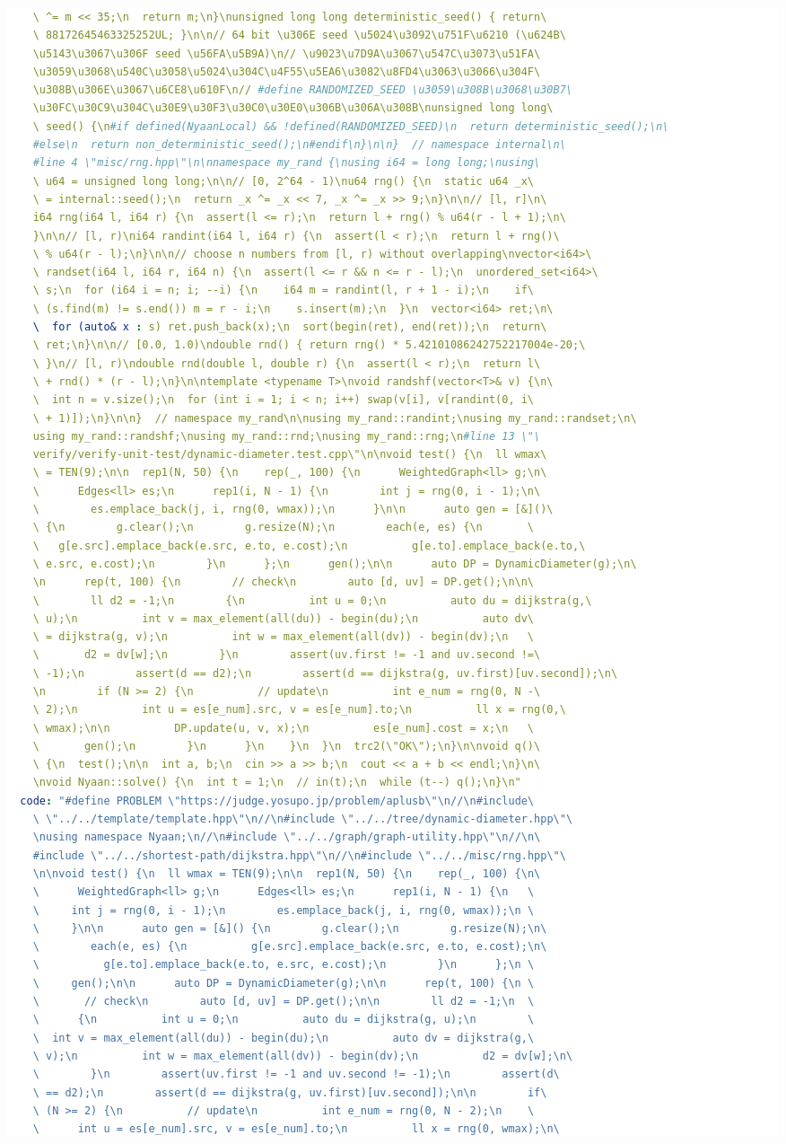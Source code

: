 ```yaml
    \ ^= m << 35;\n  return m;\n}\nunsigned long long deterministic_seed() { return\
    \ 88172645463325252UL; }\n\n// 64 bit \u306E seed \u5024\u3092\u751F\u6210 (\u624B\
    \u5143\u3067\u306F seed \u56FA\u5B9A)\n// \u9023\u7D9A\u3067\u547C\u3073\u51FA\
    \u3059\u3068\u540C\u3058\u5024\u304C\u4F55\u5EA6\u3082\u8FD4\u3063\u3066\u304F\
    \u308B\u306E\u3067\u6CE8\u610F\n// #define RANDOMIZED_SEED \u3059\u308B\u3068\u30B7\
    \u30FC\u30C9\u304C\u30E9\u30F3\u30C0\u30E0\u306B\u306A\u308B\nunsigned long long\
    \ seed() {\n#if defined(NyaanLocal) && !defined(RANDOMIZED_SEED)\n  return deterministic_seed();\n\
    #else\n  return non_deterministic_seed();\n#endif\n}\n\n}  // namespace internal\n\
    #line 4 \"misc/rng.hpp\"\n\nnamespace my_rand {\nusing i64 = long long;\nusing\
    \ u64 = unsigned long long;\n\n// [0, 2^64 - 1)\nu64 rng() {\n  static u64 _x\
    \ = internal::seed();\n  return _x ^= _x << 7, _x ^= _x >> 9;\n}\n\n// [l, r]\n\
    i64 rng(i64 l, i64 r) {\n  assert(l <= r);\n  return l + rng() % u64(r - l + 1);\n\
    }\n\n// [l, r)\ni64 randint(i64 l, i64 r) {\n  assert(l < r);\n  return l + rng()\
    \ % u64(r - l);\n}\n\n// choose n numbers from [l, r) without overlapping\nvector<i64>\
    \ randset(i64 l, i64 r, i64 n) {\n  assert(l <= r && n <= r - l);\n  unordered_set<i64>\
    \ s;\n  for (i64 i = n; i; --i) {\n    i64 m = randint(l, r + 1 - i);\n    if\
    \ (s.find(m) != s.end()) m = r - i;\n    s.insert(m);\n  }\n  vector<i64> ret;\n\
    \  for (auto& x : s) ret.push_back(x);\n  sort(begin(ret), end(ret));\n  return\
    \ ret;\n}\n\n// [0.0, 1.0)\ndouble rnd() { return rng() * 5.42101086242752217004e-20;\
    \ }\n// [l, r)\ndouble rnd(double l, double r) {\n  assert(l < r);\n  return l\
    \ + rnd() * (r - l);\n}\n\ntemplate <typename T>\nvoid randshf(vector<T>& v) {\n\
    \  int n = v.size();\n  for (int i = 1; i < n; i++) swap(v[i], v[randint(0, i\
    \ + 1)]);\n}\n\n}  // namespace my_rand\n\nusing my_rand::randint;\nusing my_rand::randset;\n\
    using my_rand::randshf;\nusing my_rand::rnd;\nusing my_rand::rng;\n#line 13 \"\
    verify/verify-unit-test/dynamic-diameter.test.cpp\"\n\nvoid test() {\n  ll wmax\
    \ = TEN(9);\n\n  rep1(N, 50) {\n    rep(_, 100) {\n      WeightedGraph<ll> g;\n\
    \      Edges<ll> es;\n      rep1(i, N - 1) {\n        int j = rng(0, i - 1);\n\
    \        es.emplace_back(j, i, rng(0, wmax));\n      }\n\n      auto gen = [&]()\
    \ {\n        g.clear();\n        g.resize(N);\n        each(e, es) {\n       \
    \   g[e.src].emplace_back(e.src, e.to, e.cost);\n          g[e.to].emplace_back(e.to,\
    \ e.src, e.cost);\n        }\n      };\n      gen();\n\n      auto DP = DynamicDiameter(g);\n\
    \n      rep(t, 100) {\n        // check\n        auto [d, uv] = DP.get();\n\n\
    \        ll d2 = -1;\n        {\n          int u = 0;\n          auto du = dijkstra(g,\
    \ u);\n          int v = max_element(all(du)) - begin(du);\n          auto dv\
    \ = dijkstra(g, v);\n          int w = max_element(all(dv)) - begin(dv);\n   \
    \       d2 = dv[w];\n        }\n        assert(uv.first != -1 and uv.second !=\
    \ -1);\n        assert(d == d2);\n        assert(d == dijkstra(g, uv.first)[uv.second]);\n\
    \n        if (N >= 2) {\n          // update\n          int e_num = rng(0, N -\
    \ 2);\n          int u = es[e_num].src, v = es[e_num].to;\n          ll x = rng(0,\
    \ wmax);\n\n          DP.update(u, v, x);\n          es[e_num].cost = x;\n   \
    \       gen();\n        }\n      }\n    }\n  }\n  trc2(\"OK\");\n}\n\nvoid q()\
    \ {\n  test();\n\n  int a, b;\n  cin >> a >> b;\n  cout << a + b << endl;\n}\n\
    \nvoid Nyaan::solve() {\n  int t = 1;\n  // in(t);\n  while (t--) q();\n}\n"
  code: "#define PROBLEM \"https://judge.yosupo.jp/problem/aplusb\"\n//\n#include\
    \ \"../../template/template.hpp\"\n//\n#include \"../../tree/dynamic-diameter.hpp\"\
    \nusing namespace Nyaan;\n//\n#include \"../../graph/graph-utility.hpp\"\n//\n\
    #include \"../../shortest-path/dijkstra.hpp\"\n//\n#include \"../../misc/rng.hpp\"\
    \n\nvoid test() {\n  ll wmax = TEN(9);\n\n  rep1(N, 50) {\n    rep(_, 100) {\n\
    \      WeightedGraph<ll> g;\n      Edges<ll> es;\n      rep1(i, N - 1) {\n   \
    \     int j = rng(0, i - 1);\n        es.emplace_back(j, i, rng(0, wmax));\n \
    \     }\n\n      auto gen = [&]() {\n        g.clear();\n        g.resize(N);\n\
    \        each(e, es) {\n          g[e.src].emplace_back(e.src, e.to, e.cost);\n\
    \          g[e.to].emplace_back(e.to, e.src, e.cost);\n        }\n      };\n \
    \     gen();\n\n      auto DP = DynamicDiameter(g);\n\n      rep(t, 100) {\n \
    \       // check\n        auto [d, uv] = DP.get();\n\n        ll d2 = -1;\n  \
    \      {\n          int u = 0;\n          auto du = dijkstra(g, u);\n        \
    \  int v = max_element(all(du)) - begin(du);\n          auto dv = dijkstra(g,\
    \ v);\n          int w = max_element(all(dv)) - begin(dv);\n          d2 = dv[w];\n\
    \        }\n        assert(uv.first != -1 and uv.second != -1);\n        assert(d\
    \ == d2);\n        assert(d == dijkstra(g, uv.first)[uv.second]);\n\n        if\
    \ (N >= 2) {\n          // update\n          int e_num = rng(0, N - 2);\n    \
    \      int u = es[e_num].src, v = es[e_num].to;\n          ll x = rng(0, wmax);\n\
```